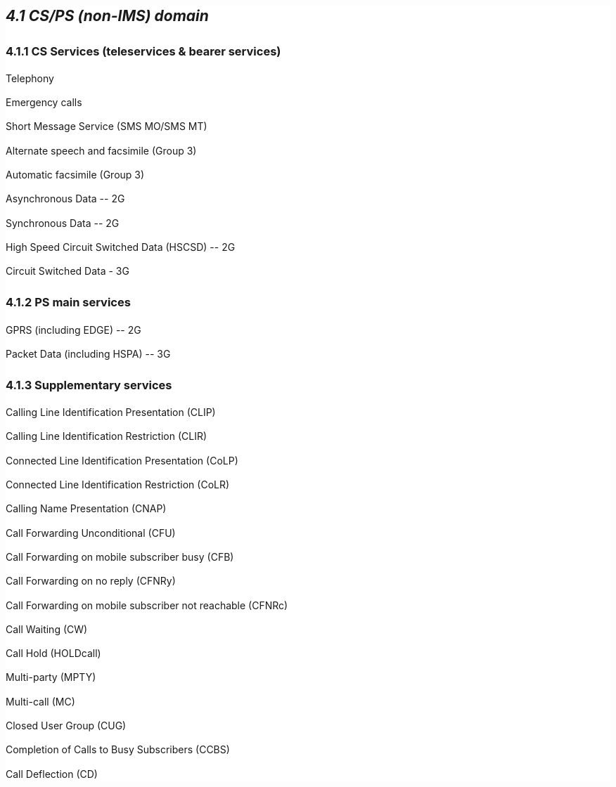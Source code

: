 ***4.1 CS/PS (non-IMS) domain***
--------------------------------

### 4.1.1 CS Services (teleservices & bearer services)

Telephony

Emergency calls

Short Message Service (SMS MO/SMS MT)

Alternate speech and facsimile (Group 3)

Automatic facsimile (Group 3)

Asynchronous Data -- 2G

Synchronous Data -- 2G

High Speed Circuit Switched Data (HSCSD) -- 2G

Circuit Switched Data - 3G

### 4.1.2 PS main services

GPRS (including EDGE) -- 2G

Packet Data (including HSPA) -- 3G

### 4.1.3 Supplementary services

Calling Line Identification Presentation (CLIP)

Calling Line Identification Restriction (CLIR)

Connected Line Identification Presentation (CoLP)

Connected Line Identification Restriction (CoLR)

Calling Name Presentation (CNAP)

Call Forwarding Unconditional (CFU)

Call Forwarding on mobile subscriber busy (CFB)

Call Forwarding on no reply (CFNRy)

Call Forwarding on mobile subscriber not reachable (CFNRc)

Call Waiting (CW)

Call Hold (HOLDcall)

Multi-party (MPTY)

Multi-call (MC)

Closed User Group (CUG)

Completion of Calls to Busy Subscribers (CCBS)

Call Deflection (CD)
